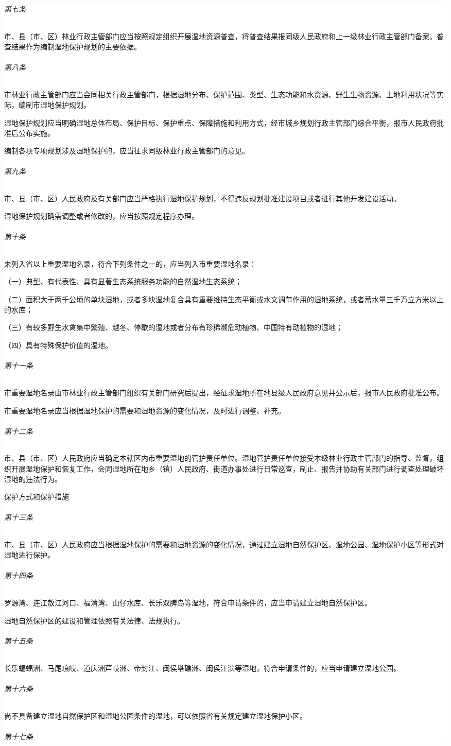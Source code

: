 ###### 第七条

市、县（市、区）林业行政主管部门应当按照规定组织开展湿地资源普查，将普查结果报同级人民政府和上一级林业行政主管部门备案。普查结果作为编制湿地保护规划的主要依据。

###### 第八条

市林业行政主管部门应当会同相关行政主管部门，根据湿地分布、保护范围、类型、生态功能和水资源、野生生物资源、土地利用状况等实际，编制市湿地保护规划。

湿地保护规划应当明确湿地总体布局、保护目标、保护重点、保障措施和利用方式，经市城乡规划行政主管部门综合平衡，报市人民政府批准后公布实施。

编制各项专项规划涉及湿地保护的，应当征求同级林业行政主管部门的意见。

###### 第九条

市、县（市、区）人民政府及有关部门应当严格执行湿地保护规划，不得违反规划批准建设项目或者进行其他开发建设活动。

湿地保护规划确需调整或者修改的，应当按照规定程序办理。

###### 第十条

未列入省以上重要湿地名录，符合下列条件之一的，应当列入市重要湿地名录：

（一）典型、有代表性、具有显著生态系统服务功能的自然湿地生态系统；

（二）面积大于两千公顷的单块湿地，或者多块湿地复合具有重要维持生态平衡或水文调节作用的湿地系统，或者蓄水量三千万立方米以上的水库；

（三）有较多野生水禽集中繁殖、越冬、停歇的湿地或者分布有珍稀濒危动植物、中国特有动植物的湿地；

（四）具有特殊保护价值的湿地。

###### 第十一条

市重要湿地名录由市林业行政主管部门组织有关部门研究后提出，经征求湿地所在地县级人民政府意见并公示后，报市人民政府批准公布。

市重要湿地名录应当根据湿地保护的需要和湿地资源的变化情况，及时进行调整、补充。

###### 第十二条

市、县（市、区）人民政府应当确定本辖区内市重要湿地的管护责任单位。湿地管护责任单位接受本级林业行政主管部门的指导、监督，组织开展湿地保护和恢复工作，会同湿地所在地乡（镇）人民政府、街道办事处进行日常巡查，制止、报告并协助有关部门进行调查处理破坏湿地的违法行为。

保护方式和保护措施

###### 第十三条

市、县（市、区）人民政府应当根据湿地保护的需要和湿地资源的变化情况，通过建立湿地自然保护区、湿地公园、湿地保护小区等形式对湿地进行保护。

###### 第十四条

罗源湾、连江敖江河口、福清湾、山仔水库、长乐双脾岛等湿地，符合申请条件的，应当申请建立湿地自然保护区。

湿地自然保护区的建设和管理依照有关法律、法规执行。

###### 第十五条

长乐蝙蝠洲、马尾琅岐、道庆洲芦岐洲、帝封江、闽侯塔礁洲、闽侯江滨等湿地，符合申请条件的，应当申请建立湿地公园。

###### 第十六条

尚不具备建立湿地自然保护区和湿地公园条件的湿地，可以依照省有关规定建立湿地保护小区。

###### 第十七条
